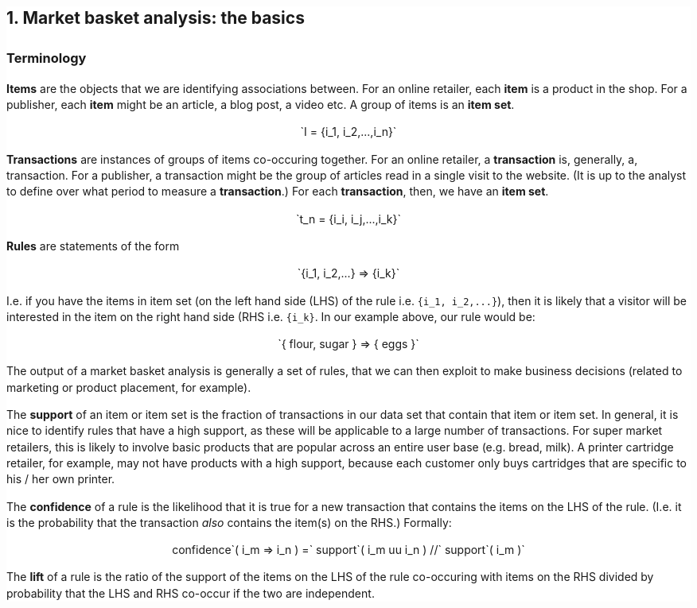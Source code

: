 <div class="html">
<a name="metrics"><h2>1. Market basket analysis: the basics</h2></a>
</div>

### Terminology


**Items** are the objects that we are identifying associations between. For an online retailer, each **item** is a product in the shop. For a publisher, each **item** might be an article, a blog post, a video etc. A group of items is an **item set**.

<p style="text-align:center">
	`I = {i_1, i_2,...,i_n}`
</p>

**Transactions** are instances of groups of items co-occuring together. For an online retailer, a **transaction** is, generally, a, transaction. For a publisher, a transaction might be the group of articles read in a single visit to the website. (It is up to the analyst to define over what period to measure a **transaction**.) For each **transaction**, then, we have an **item set**.

<p style="text-align:center">
	`t_n = {i_i, i_j,...,i_k}`
</p>

**Rules** are statements of the form

<p style="text-align:center">
	`{i_1, i_2,...} => {i_k}`
</p>

I.e. if you have the items in item set (on the left hand side (LHS) of the rule i.e. <span>`{i_1, i_2,...}`</span>), then it is likely that a visitor will be interested in the item on the right hand side (RHS i.e. <span>`{i_k}`</span>. In our example above, our rule would be:

<p style="text-align:center">
	`{ flour, sugar } => { eggs }`
</p>

The output of a market basket analysis is generally a set of rules, that we can then exploit to make business decisions (related to marketing or product placement, for example).

The **support** of an item or item set is the fraction of transactions in our data set that contain that item or item set. In general, it is nice to identify rules that have a high support, as these will be applicable to a large number of transactions. For super market retailers, this is likely to involve basic products that are popular across an entire user base (e.g. bread, milk). A printer cartridge retailer, for example, may not have products with a high support, because each customer only buys cartridges that are specific to his / her own printer.

The **confidence** of a rule is the likelihood that it is true for a new transaction that contains the items on the LHS of the rule. (I.e. it is the probability that the transaction *also* contains the item(s) on the RHS.) Formally:

<p style="text-align: center">
	confidence`( i_m => i_n ) =`  support`( i_m uu i_n ) //` support`( i_m )`
</p>

The **lift** of a rule is the ratio of the support of the items on the LHS of the rule co-occuring with items on the RHS divided by probability that the LHS and RHS co-occur if the two are independent.
